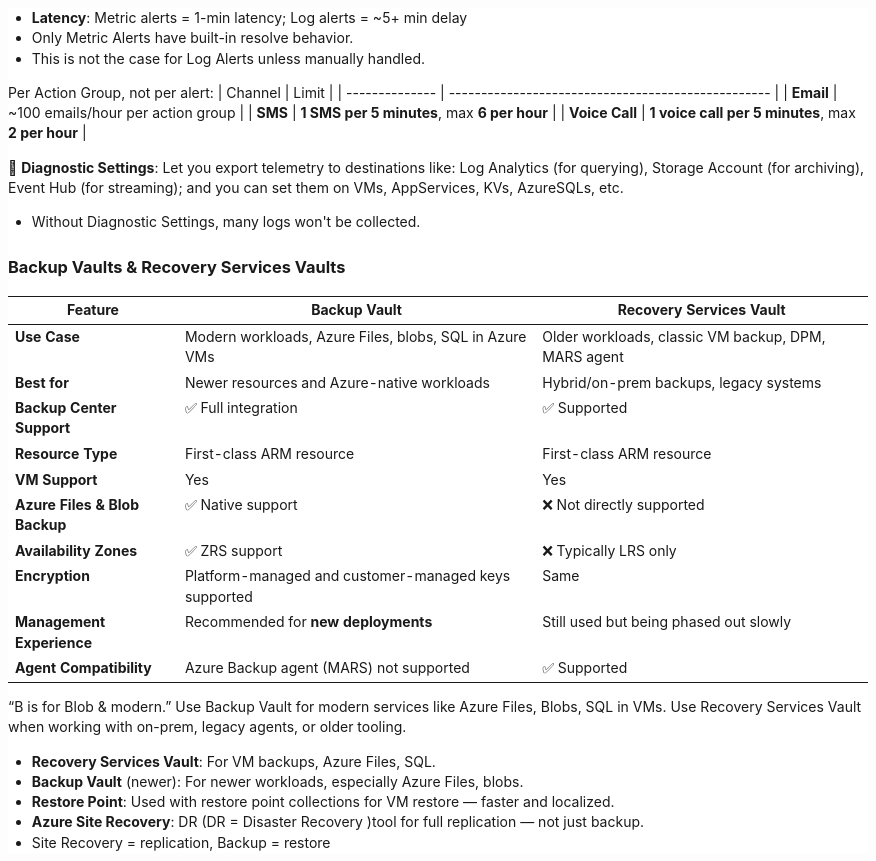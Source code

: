 

* **Latency**: Metric alerts = 1-min latency; Log alerts = ~5+ min delay
* Only Metric Alerts have built-in resolve behavior.
* This is not the case for Log Alerts unless manually handled.

Per Action Group, not per alert:
| Channel        | Limit                                              |
| -------------- | -------------------------------------------------- |
| **Email**      | \~100 emails/hour per action group                 |
| **SMS**        | **1 SMS per 5 minutes**, max **6 per hour**        |
| **Voice Call** | **1 voice call per 5 minutes**, max **2 per hour** |

🧩 **Diagnostic Settings**: Let you export telemetry to destinations like: Log Analytics (for querying), Storage Account (for archiving), Event Hub (for streaming); and you can set them on VMs, AppServices, KVs, AzureSQLs, etc. 
 * Without Diagnostic Settings, many logs won't be collected.


### Backup Vaults & Recovery Services Vaults

| Feature                       | **Backup Vault**                                       | **Recovery Services Vault**                         |
| ----------------------------- | ------------------------------------------------------ | --------------------------------------------------- |
| **Use Case**                  | Modern workloads, Azure Files, blobs, SQL in Azure VMs | Older workloads, classic VM backup, DPM, MARS agent |
| **Best for**                  | Newer resources and Azure-native workloads             | Hybrid/on-prem backups, legacy systems              |
| **Backup Center Support**     | ✅ Full integration                                     | ✅ Supported                                         |
| **Resource Type**             | First-class ARM resource                               | First-class ARM resource                            |
| **VM Support**                | Yes                                                    | Yes                                                 |
| **Azure Files & Blob Backup** | ✅ Native support                                       | ❌ Not directly supported                            |
| **Availability Zones**        | ✅ ZRS support                                          | ❌ Typically LRS only                                |
| **Encryption**                | Platform-managed and customer-managed keys supported   | Same                                                |
| **Management Experience**     | Recommended for **new deployments**                    | Still used but being phased out slowly              |
| **Agent Compatibility**       | Azure Backup agent (MARS) not supported                | ✅ Supported                                         |


“B is for Blob & modern.”
Use Backup Vault for modern services like Azure Files, Blobs, SQL in VMs.
Use Recovery Services Vault when working with on-prem, legacy agents, or older tooling.


* **Recovery Services Vault**: For VM backups, Azure Files, SQL.
* **Backup Vault** (newer): For newer workloads, especially Azure Files, blobs.
* **Restore Point**: Used with restore point collections for VM restore — faster and localized.
* **Azure Site Recovery**: DR (DR = Disaster Recovery )tool for full replication — not just backup.
 * Site Recovery = replication, Backup = restore  
  
